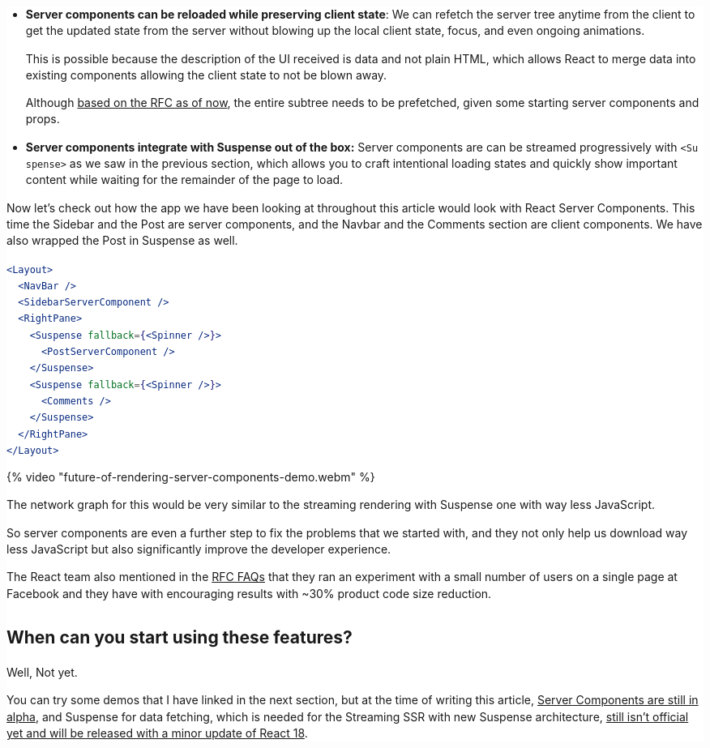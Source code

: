 - **Server components can be reloaded while preserving client state**: We can refetch the server tree anytime from the client to get the updated state from the server without blowing up the local client state, focus, and even ongoing animations.

  This is possible because the description of the UI received is data and not plain HTML, which allows React to merge data into existing components allowing the client state to not be blown away.

  Although [based on the RFC as of now](https://github.com/josephsavona/rfcs/blob/server-components/text/0000-server-components.md#update-refetch-sequence), the entire subtree needs to be prefetched, given some starting server components and props.

- **Server components integrate with Suspense out of the box:** Server components are can be streamed progressively with `<Suspense>` as we saw in the previous section, which allows you to craft intentional loading states and quickly show important content while waiting for the remainder of the page to load.

Now let’s check out how the app we have been looking at throughout this article would look with React Server Components. This time the Sidebar and the Post are server components, and the Navbar and the Comments section are client components. We have also wrapped the Post in Suspense as well.

```jsx
<Layout>
  <NavBar />
  <SidebarServerComponent />
  <RightPane>
    <Suspense fallback={<Spinner />}>
      <PostServerComponent />
    </Suspense>
    <Suspense fallback={<Spinner />}>
      <Comments />
    </Suspense>
  </RightPane>
</Layout>
```

{% video "future-of-rendering-server-components-demo.webm" %}

  The network graph for this would be very similar to the streaming rendering with Suspense one with way less JavaScript.

  So server components are even a further step to fix the problems that we started with, and they not only help us download way less JavaScript but also significantly improve the developer experience.

  The React team also mentioned in the [RFC FAQs](https://github.com/josephsavona/rfcs/blob/server-components/text/0000-server-components.md#is-this-in-production-at-facebook) that they ran an experiment with a small number of users on a single page at Facebook and they have with encouraging results with ~30% product code size reduction.

## When can you start using these features?

Well, Not yet.

You can try some demos that I have linked in the next section, but at the time of writing this article, [Server Components are still in alpha](https://reactjs.org/blog/2020/12/21/data-fetching-with-react-server-components.html), and Suspense for data fetching, which is needed for the Streaming SSR with new Suspense architecture, [still isn’t official yet and will be released with a minor update of React 18](https://github.com/facebook/react/issues/13206).
